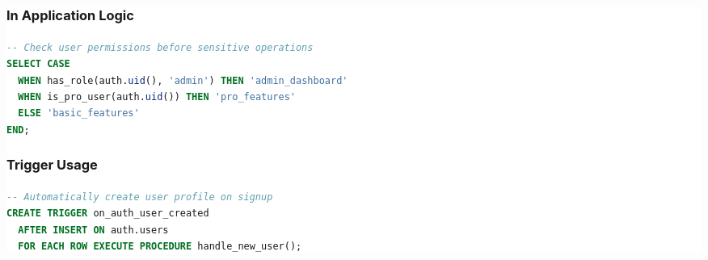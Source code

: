### In Application Logic
```sql
-- Check user permissions before sensitive operations
SELECT CASE 
  WHEN has_role(auth.uid(), 'admin') THEN 'admin_dashboard'
  WHEN is_pro_user(auth.uid()) THEN 'pro_features'
  ELSE 'basic_features'
END;
```

### Trigger Usage
```sql
-- Automatically create user profile on signup
CREATE TRIGGER on_auth_user_created
  AFTER INSERT ON auth.users
  FOR EACH ROW EXECUTE PROCEDURE handle_new_user();
```